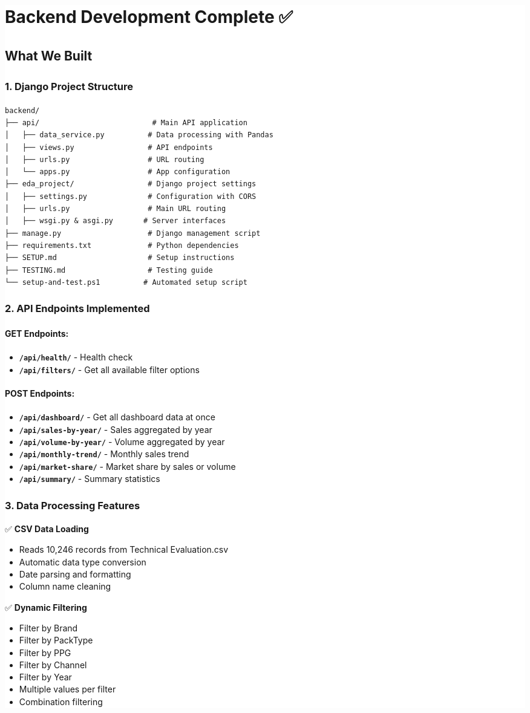 # Backend Development Complete ✅

## What We Built

### 1. Django Project Structure
```
backend/
├── api/                          # Main API application
│   ├── data_service.py          # Data processing with Pandas
│   ├── views.py                 # API endpoints
│   ├── urls.py                  # URL routing
│   └── apps.py                  # App configuration
├── eda_project/                 # Django project settings
│   ├── settings.py              # Configuration with CORS
│   ├── urls.py                  # Main URL routing
│   ├── wsgi.py & asgi.py       # Server interfaces
├── manage.py                    # Django management script
├── requirements.txt             # Python dependencies
├── SETUP.md                     # Setup instructions
├── TESTING.md                   # Testing guide
└── setup-and-test.ps1          # Automated setup script
```

### 2. API Endpoints Implemented

#### GET Endpoints:
- **`/api/health/`** - Health check
- **`/api/filters/`** - Get all available filter options

#### POST Endpoints:
- **`/api/dashboard/`** - Get all dashboard data at once
- **`/api/sales-by-year/`** - Sales aggregated by year
- **`/api/volume-by-year/`** - Volume aggregated by year
- **`/api/monthly-trend/`** - Monthly sales trend
- **`/api/market-share/`** - Market share by sales or volume
- **`/api/summary/`** - Summary statistics

### 3. Data Processing Features

✅ **CSV Data Loading**
- Reads 10,246 records from Technical Evaluation.csv
- Automatic data type conversion
- Date parsing and formatting
- Column name cleaning

✅ **Dynamic Filtering**
- Filter by Brand
- Filter by PackType
- Filter by PPG
- Filter by Channel
- Filter by Year
- Multiple values per filter
- Combination filtering
